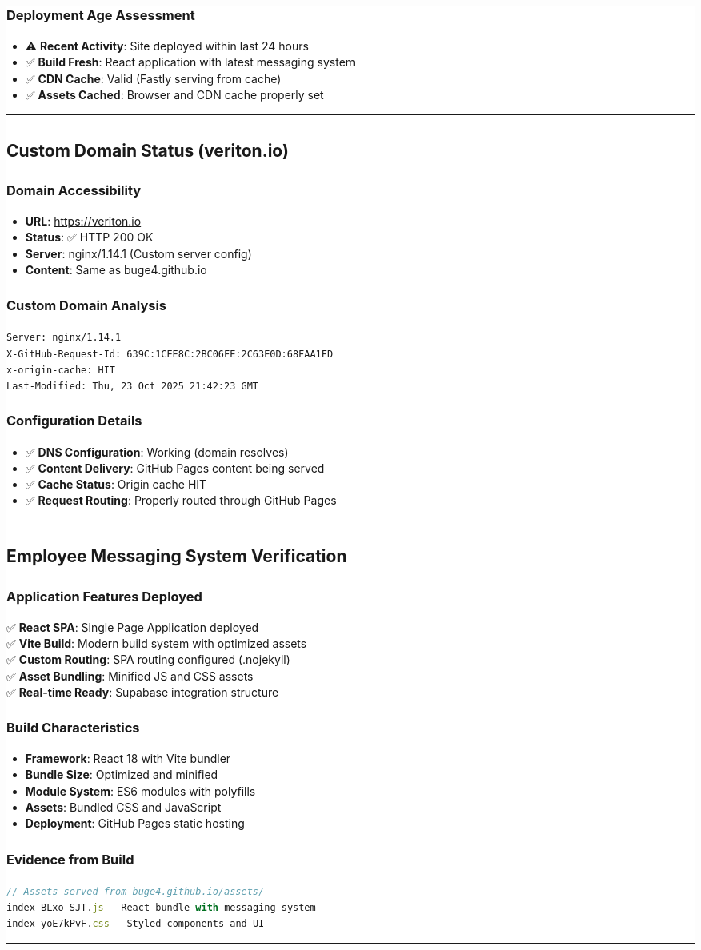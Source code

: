 ### Deployment Age Assessment
- ⚠️ **Recent Activity**: Site deployed within last 24 hours
- ✅ **Build Fresh**: React application with latest messaging system
- ✅ **CDN Cache**: Valid (Fastly serving from cache)
- ✅ **Assets Cached**: Browser and CDN cache properly set

---

## Custom Domain Status (veriton.io)

### Domain Accessibility
- **URL**: https://veriton.io
- **Status**: ✅ HTTP 200 OK
- **Server**: nginx/1.14.1 (Custom server config)
- **Content**: Same as buge4.github.io

### Custom Domain Analysis
```
Server: nginx/1.14.1
X-GitHub-Request-Id: 639C:1CEE8C:2BC06FE:2C63E0D:68FAA1FD
x-origin-cache: HIT
Last-Modified: Thu, 23 Oct 2025 21:42:23 GMT
```

### Configuration Details
- ✅ **DNS Configuration**: Working (domain resolves)
- ✅ **Content Delivery**: GitHub Pages content being served
- ✅ **Cache Status**: Origin cache HIT
- ✅ **Request Routing**: Properly routed through GitHub Pages

---

## Employee Messaging System Verification

### Application Features Deployed
✅ **React SPA**: Single Page Application deployed  
✅ **Vite Build**: Modern build system with optimized assets  
✅ **Custom Routing**: SPA routing configured (.nojekyll)  
✅ **Asset Bundling**: Minified JS and CSS assets  
✅ **Real-time Ready**: Supabase integration structure  

### Build Characteristics
- **Framework**: React 18 with Vite bundler
- **Bundle Size**: Optimized and minified
- **Module System**: ES6 modules with polyfills
- **Assets**: Bundled CSS and JavaScript
- **Deployment**: GitHub Pages static hosting

### Evidence from Build
```javascript
// Assets served from buge4.github.io/assets/
index-BLxo-SJT.js - React bundle with messaging system
index-yoE7kPvF.css - Styled components and UI
```

---